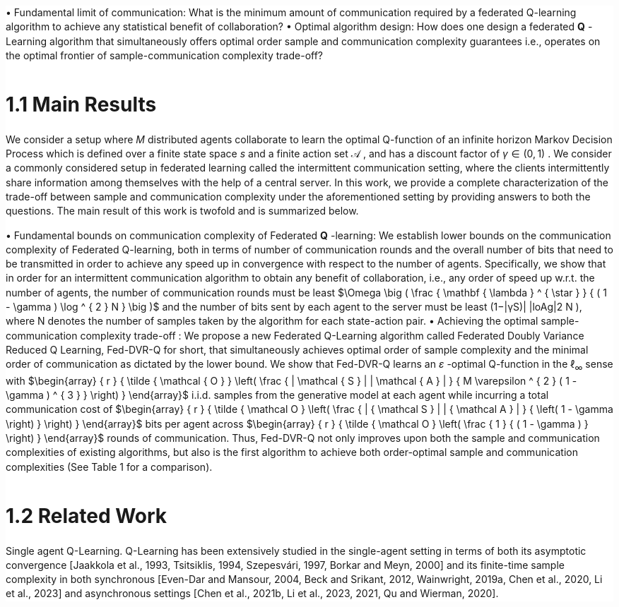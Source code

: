 • Fundamental limit of communication: What is the minimum amount of communication required by a federated Q-learning algorithm to achieve any statistical benefit of collaboration? • Optimal algorithm design: How does one design a federated $\boldsymbol { Q }$ -Learning algorithm that simultaneously offers optimal order sample and communication complexity guarantees i.e., operates on the optimal frontier of sample-communication complexity trade-off?

# 1.1 Main Results

We consider a setup where $M$ distributed agents collaborate to learn the optimal Q-function of an infinite horizon Markov Decision Process which is defined over a finite state space $s$ and a finite action set $\mathcal { A }$ , and has a discount factor of $\gamma \in ( 0 , 1 )$ . We consider a commonly considered setup in federated learning called the intermittent communication setting, where the clients intermittently share information among themselves with the help of a central server. In this work, we provide a complete characterization of the trade-off between sample and communication complexity under the aforementioned setting by providing answers to both the questions. The main result of this work is twofold and is summarized below.

• Fundamental bounds on communication complexity of Federated $\boldsymbol { Q }$ -learning: We establish lower bounds on the communication complexity of Federated Q-learning, both in terms of number of communication rounds and the overall number of bits that need to be transmitted in order to achieve any speed up in convergence with respect to the number of agents. Specifically, we show that in order for an intermittent communication algorithm to obtain any benefit of collaboration, i.e., any order of speed up w.r.t. the number of agents, the number of communication rounds must be least $\Omega \big ( \frac { \mathbf { \lambda } ^ { \star } } { ( 1 - \gamma ) \log ^ { 2 } N } \big )$ and the number of bits sent by each agent to the server must be least (1−|γS)| |loAg|2 N ), where N denotes the number of samples taken by the algorithm for each state-action pair. • Achieving the optimal sample-communication complexity trade-off : We propose a new Federated Q-Learning algorithm called Federated Doubly Variance Reduced Q Learning, Fed-DVR-Q for short, that simultaneously achieves optimal order of sample complexity and the minimal order of communication as dictated by the lower bound. We show that Fed-DVR-Q learns an $\varepsilon$ -optimal Q-function in the $\ell _ { \infty }$ sense with $\begin{array} { r } { \tilde { \mathcal { O } } \left( \frac { | \mathcal { S } | | \mathcal { A } | } { M \varepsilon ^ { 2 } ( 1 - \gamma ) ^ { 3 } } \right) } \end{array}$ i.i.d. samples from the generative model at each agent while incurring a total communication cost of $\begin{array} { r } { \tilde { \mathcal O } \left( \frac { | { \mathcal S } | | { \mathcal A } | } { \left( 1 - \gamma \right) } \right) } \end{array}$ bits per agent across $\begin{array} { r } { \tilde { \mathcal O } \left( \frac { 1 } { ( 1 - \gamma ) } \right) } \end{array}$ rounds of communication. Thus, Fed-DVR-Q not only improves upon both the sample and communication complexities of existing algorithms, but also is the first algorithm to achieve both order-optimal sample and communication complexities (See Table 1 for a comparison).

# 1.2 Related Work

Single agent Q-Learning. Q-Learning has been extensively studied in the single-agent setting in terms of both its asymptotic convergence [Jaakkola et al., 1993, Tsitsiklis, 1994, Szepesvári, 1997, Borkar and Meyn, 2000] and its finite-time sample complexity in both synchronous [Even-Dar and Mansour, 2004, Beck and Srikant, 2012, Wainwright, 2019a, Chen et al., 2020, Li et al., 2023] and asynchronous settings [Chen et al., 2021b, Li et al., 2023, 2021, Qu and Wierman, 2020].
